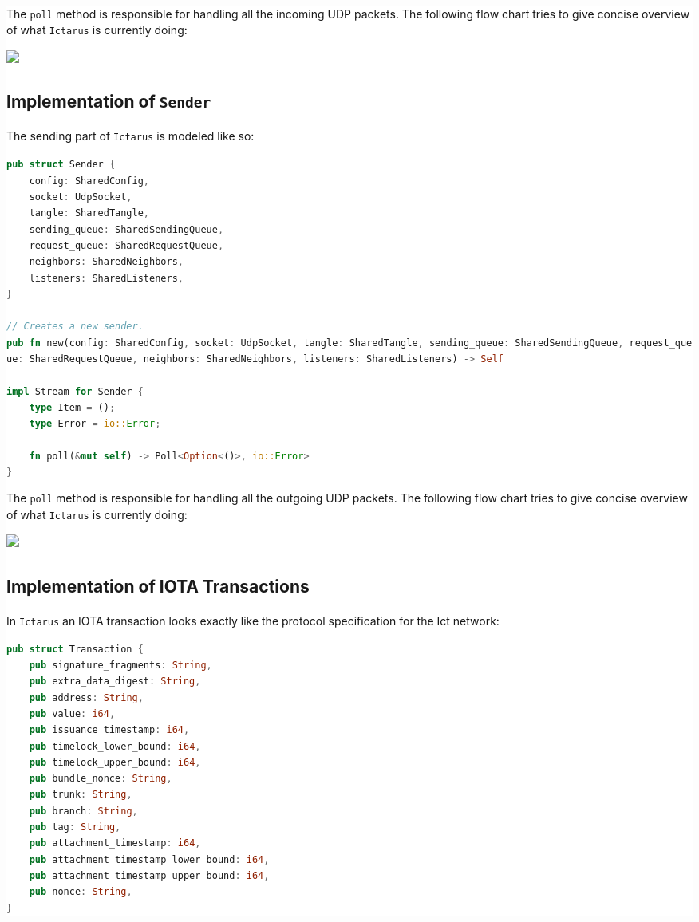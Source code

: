 The `poll` method is responsible for handling all the incoming UDP packets. The following flow chart tries to give concise overview of what `Ictarus` is currently doing:

<img src="https://raw.githubusercontent.com/Alex6323/Ict-Architecture-In-Rust/master/images/Receiver.png" />

## Implementation of `Sender`

 The sending part of `Ictarus` is modeled like so:

```Rust
pub struct Sender {
    config: SharedConfig,
    socket: UdpSocket,
    tangle: SharedTangle,
    sending_queue: SharedSendingQueue,
    request_queue: SharedRequestQueue,
    neighbors: SharedNeighbors,
    listeners: SharedListeners,
}

// Creates a new sender.
pub fn new(config: SharedConfig, socket: UdpSocket, tangle: SharedTangle, sending_queue: SharedSendingQueue, request_queue: SharedRequestQueue, neighbors: SharedNeighbors, listeners: SharedListeners) -> Self 

impl Stream for Sender {
    type Item = ();
    type Error = io::Error;

    fn poll(&mut self) -> Poll<Option<()>, io::Error>
}
```

The `poll` method is responsible for handling all the outgoing UDP packets. The following flow chart tries to give concise overview of what `Ictarus` is currently doing:

<img src="https://raw.githubusercontent.com/Alex6323/Ict-Architecture-In-Rust/master/images/Sender.png" />

## Implementation of IOTA Transactions

In `Ictarus` an IOTA transaction looks exactly like the protocol specification for the Ict network:

```Rust
pub struct Transaction {
    pub signature_fragments: String,
    pub extra_data_digest: String,
    pub address: String,
    pub value: i64,
    pub issuance_timestamp: i64,
    pub timelock_lower_bound: i64,
    pub timelock_upper_bound: i64,
    pub bundle_nonce: String,
    pub trunk: String,
    pub branch: String,
    pub tag: String,
    pub attachment_timestamp: i64,
    pub attachment_timestamp_lower_bound: i64,
    pub attachment_timestamp_upper_bound: i64,
    pub nonce: String,
}
```
